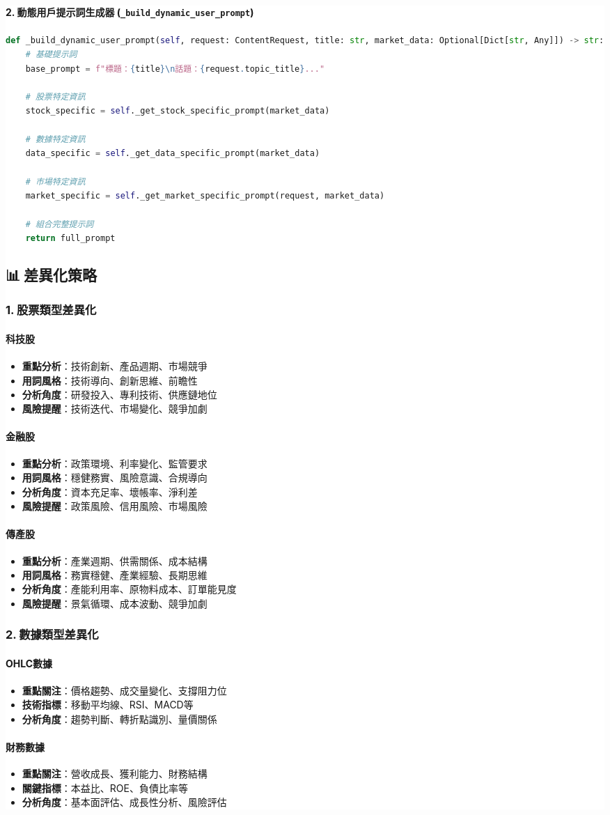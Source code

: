 #### 2. 動態用戶提示詞生成器 (`_build_dynamic_user_prompt`)
```python
def _build_dynamic_user_prompt(self, request: ContentRequest, title: str, market_data: Optional[Dict[str, Any]]) -> str:
    # 基礎提示詞
    base_prompt = f"標題：{title}\n話題：{request.topic_title}..."
    
    # 股票特定資訊
    stock_specific = self._get_stock_specific_prompt(market_data)
    
    # 數據特定資訊
    data_specific = self._get_data_specific_prompt(market_data)
    
    # 市場特定資訊
    market_specific = self._get_market_specific_prompt(request, market_data)
    
    # 組合完整提示詞
    return full_prompt
```

## 📊 差異化策略

### 1. 股票類型差異化

#### 科技股
- **重點分析**：技術創新、產品週期、市場競爭
- **用詞風格**：技術導向、創新思維、前瞻性
- **分析角度**：研發投入、專利技術、供應鏈地位
- **風險提醒**：技術迭代、市場變化、競爭加劇

#### 金融股
- **重點分析**：政策環境、利率變化、監管要求
- **用詞風格**：穩健務實、風險意識、合規導向
- **分析角度**：資本充足率、壞帳率、淨利差
- **風險提醒**：政策風險、信用風險、市場風險

#### 傳產股
- **重點分析**：產業週期、供需關係、成本結構
- **用詞風格**：務實穩健、產業經驗、長期思維
- **分析角度**：產能利用率、原物料成本、訂單能見度
- **風險提醒**：景氣循環、成本波動、競爭加劇

### 2. 數據類型差異化

#### OHLC數據
- **重點關注**：價格趨勢、成交量變化、支撐阻力位
- **技術指標**：移動平均線、RSI、MACD等
- **分析角度**：趨勢判斷、轉折點識別、量價關係

#### 財務數據
- **重點關注**：營收成長、獲利能力、財務結構
- **關鍵指標**：本益比、ROE、負債比率等
- **分析角度**：基本面評估、成長性分析、風險評估
